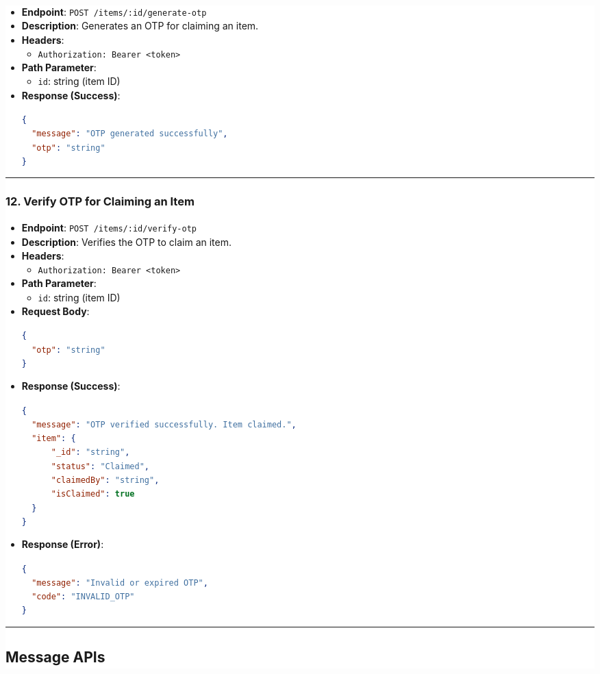 - **Endpoint**: `POST /items/:id/generate-otp`
- **Description**: Generates an OTP for claiming an item.
- **Headers**:
  - `Authorization: Bearer <token>`
- **Path Parameter**:
  - `id`: string (item ID)
- **Response (Success)**:
  ```json
  {
  	"message": "OTP generated successfully",
  	"otp": "string"
  }
  ```

---

### **12. Verify OTP for Claiming an Item**

- **Endpoint**: `POST /items/:id/verify-otp`
- **Description**: Verifies the OTP to claim an item.
- **Headers**:
  - `Authorization: Bearer <token>`
- **Path Parameter**:
  - `id`: string (item ID)
- **Request Body**:
  ```json
  {
  	"otp": "string"
  }
  ```
- **Response (Success)**:
  ```json
  {
  	"message": "OTP verified successfully. Item claimed.",
  	"item": {
  		"_id": "string",
  		"status": "Claimed",
  		"claimedBy": "string",
  		"isClaimed": true
  	}
  }
  ```
- **Response (Error)**:
  ```json
  {
  	"message": "Invalid or expired OTP",
  	"code": "INVALID_OTP"
  }
  ```

---

## **Message APIs**

